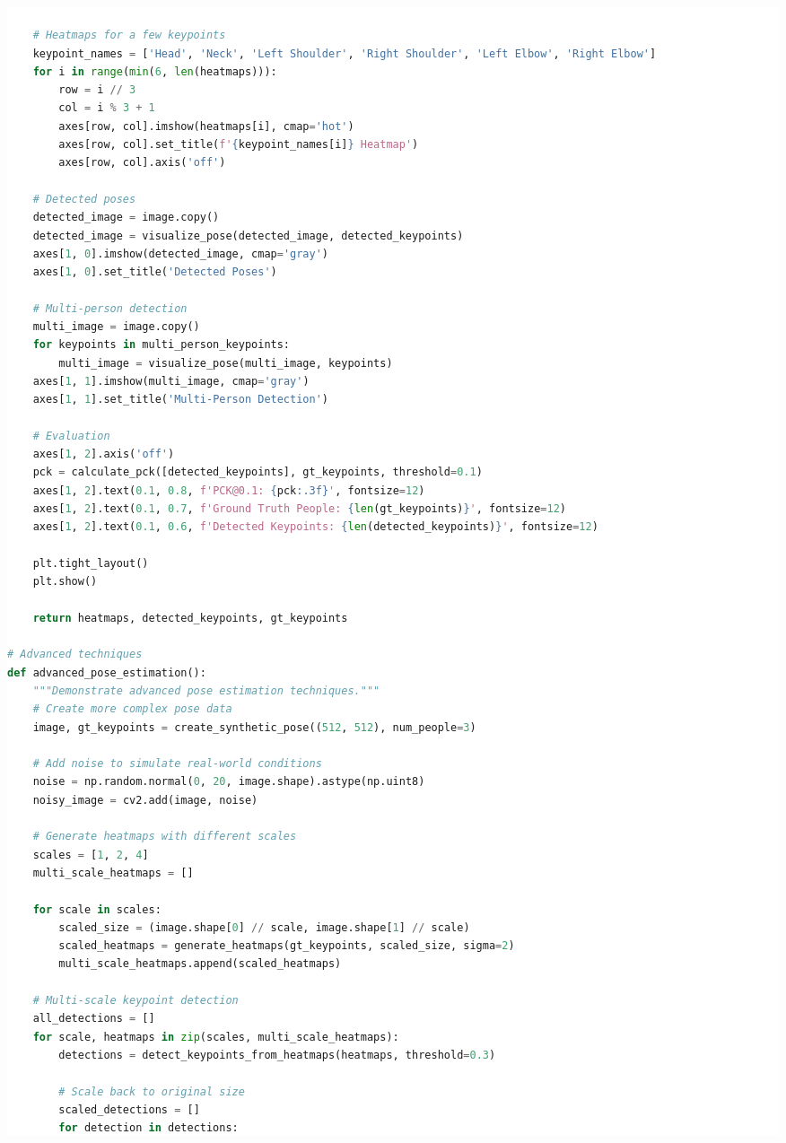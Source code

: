 ```python
    
    # Heatmaps for a few keypoints
    keypoint_names = ['Head', 'Neck', 'Left Shoulder', 'Right Shoulder', 'Left Elbow', 'Right Elbow']
    for i in range(min(6, len(heatmaps))):
        row = i // 3
        col = i % 3 + 1
        axes[row, col].imshow(heatmaps[i], cmap='hot')
        axes[row, col].set_title(f'{keypoint_names[i]} Heatmap')
        axes[row, col].axis('off')
    
    # Detected poses
    detected_image = image.copy()
    detected_image = visualize_pose(detected_image, detected_keypoints)
    axes[1, 0].imshow(detected_image, cmap='gray')
    axes[1, 0].set_title('Detected Poses')
    
    # Multi-person detection
    multi_image = image.copy()
    for keypoints in multi_person_keypoints:
        multi_image = visualize_pose(multi_image, keypoints)
    axes[1, 1].imshow(multi_image, cmap='gray')
    axes[1, 1].set_title('Multi-Person Detection')
    
    # Evaluation
    axes[1, 2].axis('off')
    pck = calculate_pck([detected_keypoints], gt_keypoints, threshold=0.1)
    axes[1, 2].text(0.1, 0.8, f'PCK@0.1: {pck:.3f}', fontsize=12)
    axes[1, 2].text(0.1, 0.7, f'Ground Truth People: {len(gt_keypoints)}', fontsize=12)
    axes[1, 2].text(0.1, 0.6, f'Detected Keypoints: {len(detected_keypoints)}', fontsize=12)
    
    plt.tight_layout()
    plt.show()
    
    return heatmaps, detected_keypoints, gt_keypoints

# Advanced techniques
def advanced_pose_estimation():
    """Demonstrate advanced pose estimation techniques."""
    # Create more complex pose data
    image, gt_keypoints = create_synthetic_pose((512, 512), num_people=3)
    
    # Add noise to simulate real-world conditions
    noise = np.random.normal(0, 20, image.shape).astype(np.uint8)
    noisy_image = cv2.add(image, noise)
    
    # Generate heatmaps with different scales
    scales = [1, 2, 4]
    multi_scale_heatmaps = []
    
    for scale in scales:
        scaled_size = (image.shape[0] // scale, image.shape[1] // scale)
        scaled_heatmaps = generate_heatmaps(gt_keypoints, scaled_size, sigma=2)
        multi_scale_heatmaps.append(scaled_heatmaps)
    
    # Multi-scale keypoint detection
    all_detections = []
    for scale, heatmaps in zip(scales, multi_scale_heatmaps):
        detections = detect_keypoints_from_heatmaps(heatmaps, threshold=0.3)
        
        # Scale back to original size
        scaled_detections = []
        for detection in detections:
```